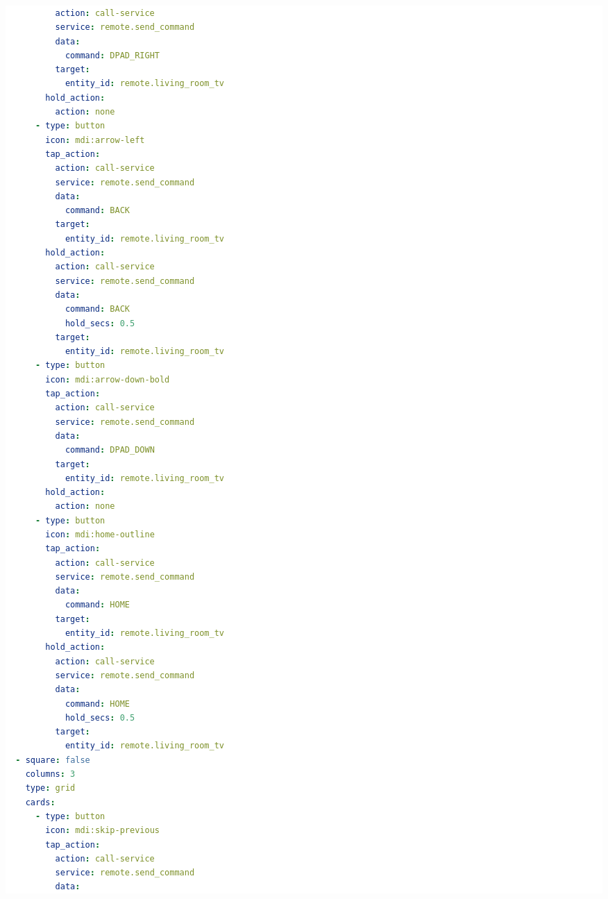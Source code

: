 ```yaml
          action: call-service
          service: remote.send_command
          data:
            command: DPAD_RIGHT
          target:
            entity_id: remote.living_room_tv
        hold_action:
          action: none
      - type: button
        icon: mdi:arrow-left
        tap_action:
          action: call-service
          service: remote.send_command
          data:
            command: BACK
          target:
            entity_id: remote.living_room_tv
        hold_action:
          action: call-service
          service: remote.send_command
          data:
            command: BACK
            hold_secs: 0.5
          target:
            entity_id: remote.living_room_tv
      - type: button
        icon: mdi:arrow-down-bold
        tap_action:
          action: call-service
          service: remote.send_command
          data:
            command: DPAD_DOWN
          target:
            entity_id: remote.living_room_tv
        hold_action:
          action: none
      - type: button
        icon: mdi:home-outline
        tap_action:
          action: call-service
          service: remote.send_command
          data:
            command: HOME
          target:
            entity_id: remote.living_room_tv
        hold_action:
          action: call-service
          service: remote.send_command
          data:
            command: HOME
            hold_secs: 0.5
          target:
            entity_id: remote.living_room_tv
  - square: false
    columns: 3
    type: grid
    cards:
      - type: button
        icon: mdi:skip-previous
        tap_action:
          action: call-service
          service: remote.send_command
          data:
```